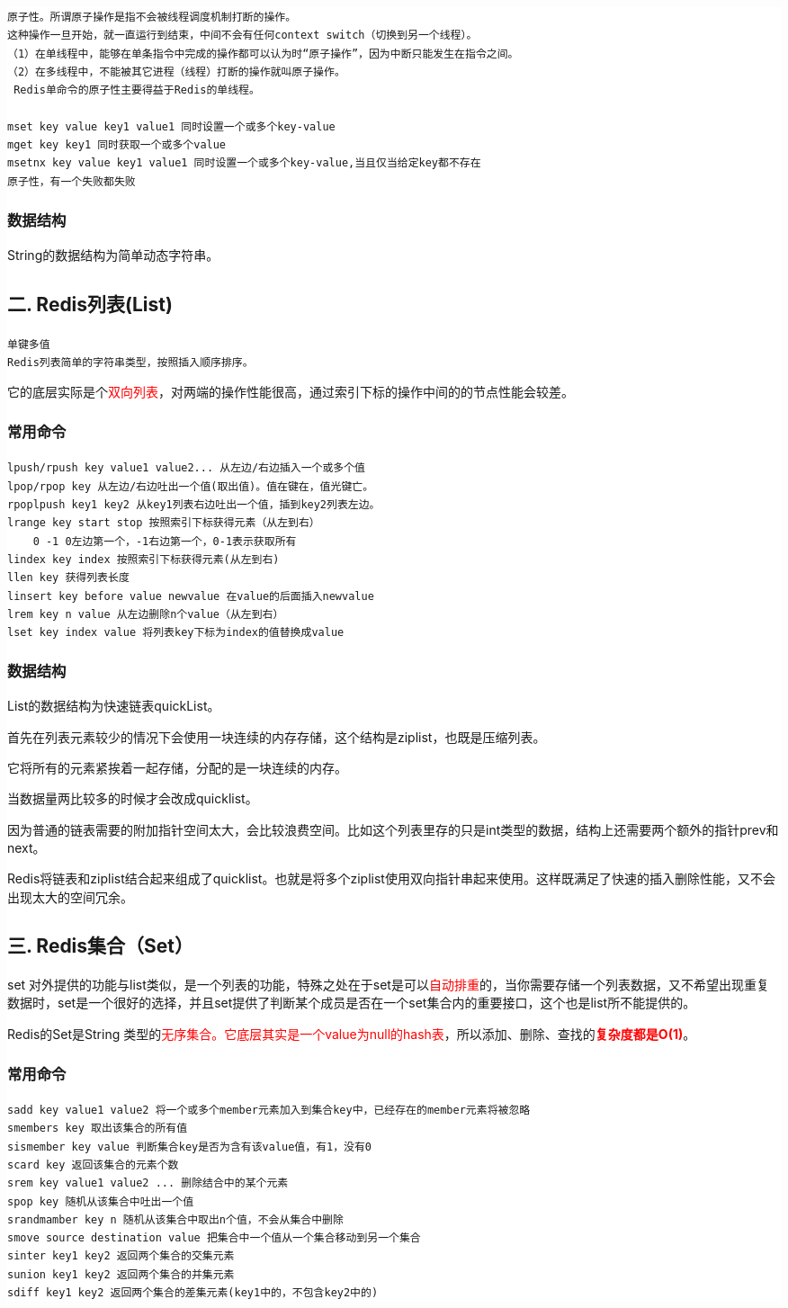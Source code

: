    原子性。所谓原子操作是指不会被线程调度机制打断的操作。
    这种操作一旦开始，就一直运行到结束，中间不会有任何context switch（切换到另一个线程）。
    （1）在单线程中，能够在单条指令中完成的操作都可以认为时“原子操作”，因为中断只能发生在指令之间。
    （2）在多线程中，不能被其它进程（线程）打断的操作就叫原子操作。
     Redis单命令的原子性主要得益于Redis的单线程。

    mset key value key1 value1 同时设置一个或多个key-value
    mget key key1 同时获取一个或多个value
    msetnx key value key1 value1 同时设置一个或多个key-value,当且仅当给定key都不存在
    原子性，有一个失败都失败

### 数据结构
   String的数据结构为简单动态字符串。

## 二. Redis列表(List)
    单键多值
    Redis列表简单的字符串类型，按照插入顺序排序。
    
   它的底层实际是个<font color="red">双向列表</font>，对两端的操作性能很高，通过索引下标的操作中间的的节点性能会较差。

### 常用命令
    lpush/rpush key value1 value2... 从左边/右边插入一个或多个值
    lpop/rpop key 从左边/右边吐出一个值(取出值)。值在键在，值光键亡。
    rpoplpush key1 key2 从key1列表右边吐出一个值，插到key2列表左边。
    lrange key start stop 按照索引下标获得元素（从左到右）
        0 -1 0左边第一个，-1右边第一个，0-1表示获取所有
    lindex key index 按照索引下标获得元素(从左到右)
    llen key 获得列表长度
    linsert key before value newvalue 在value的后面插入newvalue
    lrem key n value 从左边删除n个value（从左到右）
    lset key index value 将列表key下标为index的值替换成value

### 数据结构
  List的数据结构为快速链表quickList。

  首先在列表元素较少的情况下会使用一块连续的内存存储，这个结构是ziplist，也既是压缩列表。

  它将所有的元素紧挨着一起存储，分配的是一块连续的内存。

  当数据量两比较多的时候才会改成quicklist。

  因为普通的链表需要的附加指针空间太大，会比较浪费空间。比如这个列表里存的只是int类型的数据，结构上还需要两个额外的指针prev和next。

  Redis将链表和ziplist结合起来组成了quicklist。也就是将多个ziplist使用双向指针串起来使用。这样既满足了快速的插入删除性能，又不会出现太大的空间冗余。

## 三. Redis集合（Set）
  set 对外提供的功能与list类似，是一个列表的功能，特殊之处在于set是可以<font color="red">自动排重</font>的，当你需要存储一个列表数据，又不希望出现重复数据时，set是一个很好的选择，并且set提供了判断某个成员是否在一个set集合内的重要接口，这个也是list所不能提供的。
  
  Redis的Set是String 类型的<font color="red">无序集合。它底层其实是一个value为null的hash表</font>，所以添加、删除、查找的<font color="red">**复杂度都是O(1)**</font>。 

### 常用命令
    sadd key value1 value2 将一个或多个member元素加入到集合key中，已经存在的member元素将被忽略
    smembers key 取出该集合的所有值
    sismember key value 判断集合key是否为含有该value值，有1，没有0
    scard key 返回该集合的元素个数
    srem key value1 value2 ... 删除结合中的某个元素
    spop key 随机从该集合中吐出一个值
    srandmamber key n 随机从该集合中取出n个值，不会从集合中删除
    smove source destination value 把集合中一个值从一个集合移动到另一个集合
    sinter key1 key2 返回两个集合的交集元素
    sunion key1 key2 返回两个集合的并集元素
    sdiff key1 key2 返回两个集合的差集元素(key1中的，不包含key2中的)
